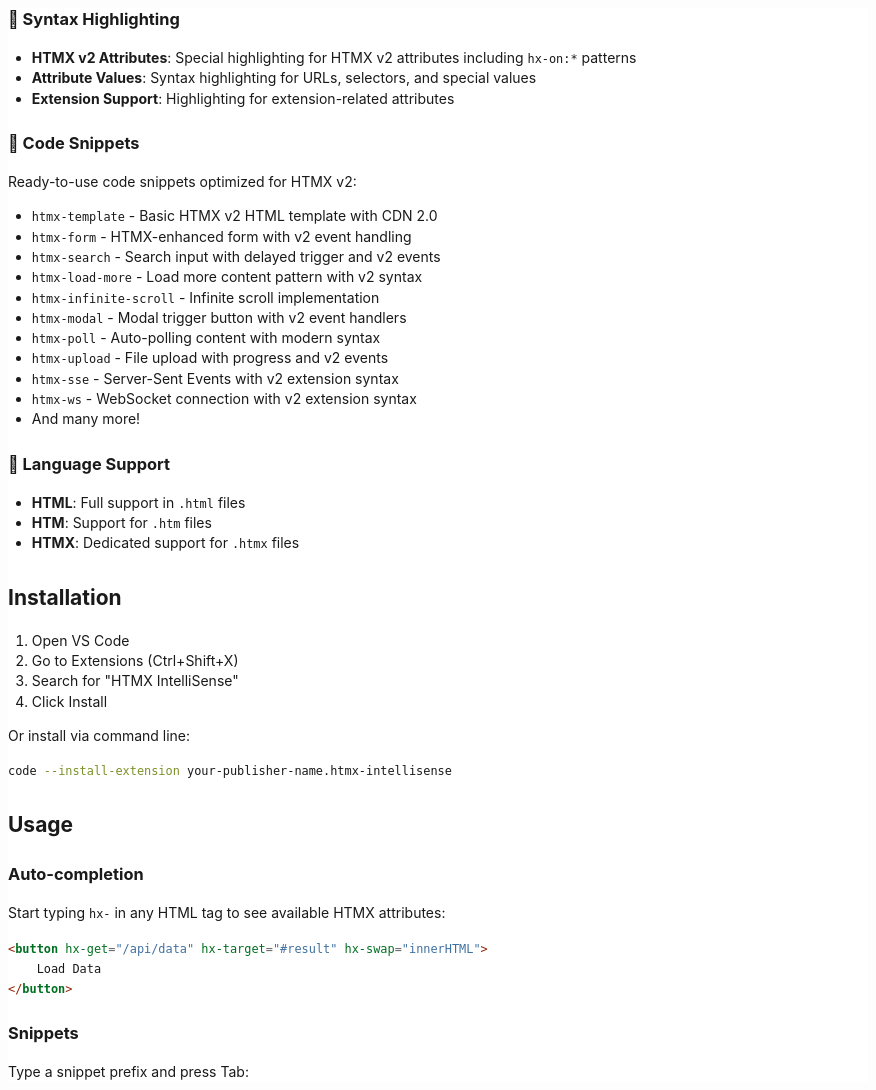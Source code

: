 ### 🎨 Syntax Highlighting
- **HTMX v2 Attributes**: Special highlighting for HTMX v2 attributes including `hx-on:*` patterns
- **Attribute Values**: Syntax highlighting for URLs, selectors, and special values
- **Extension Support**: Highlighting for extension-related attributes

### 📝 Code Snippets
Ready-to-use code snippets optimized for HTMX v2:

- `htmx-template` - Basic HTMX v2 HTML template with CDN 2.0
- `htmx-form` - HTMX-enhanced form with v2 event handling
- `htmx-search` - Search input with delayed trigger and v2 events
- `htmx-load-more` - Load more content pattern with v2 syntax
- `htmx-infinite-scroll` - Infinite scroll implementation
- `htmx-modal` - Modal trigger button with v2 event handlers
- `htmx-poll` - Auto-polling content with modern syntax
- `htmx-upload` - File upload with progress and v2 events
- `htmx-sse` - Server-Sent Events with v2 extension syntax
- `htmx-ws` - WebSocket connection with v2 extension syntax
- And many more!

### 🔧 Language Support
- **HTML**: Full support in `.html` files
- **HTM**: Support for `.htm` files
- **HTMX**: Dedicated support for `.htmx` files

## Installation

1. Open VS Code
2. Go to Extensions (Ctrl+Shift+X)
3. Search for "HTMX IntelliSense"
4. Click Install

Or install via command line:
```bash
code --install-extension your-publisher-name.htmx-intellisense
```

## Usage

### Auto-completion
Start typing `hx-` in any HTML tag to see available HTMX attributes:

```html
<button hx-get="/api/data" hx-target="#result" hx-swap="innerHTML">
    Load Data
</button>
```

### Snippets
Type a snippet prefix and press Tab:
